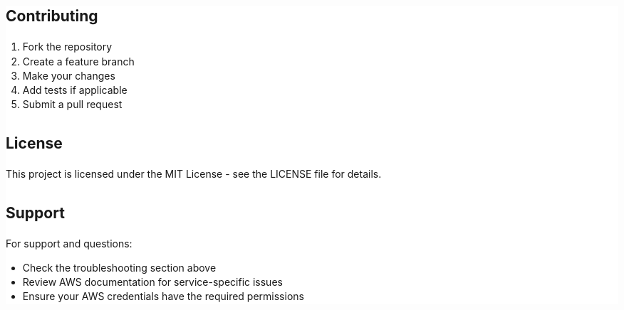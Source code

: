 ## Contributing

1. Fork the repository
2. Create a feature branch
3. Make your changes
4. Add tests if applicable
5. Submit a pull request

## License

This project is licensed under the MIT License - see the LICENSE file for details.

## Support

For support and questions:
- Check the troubleshooting section above
- Review AWS documentation for service-specific issues
- Ensure your AWS credentials have the required permissions
